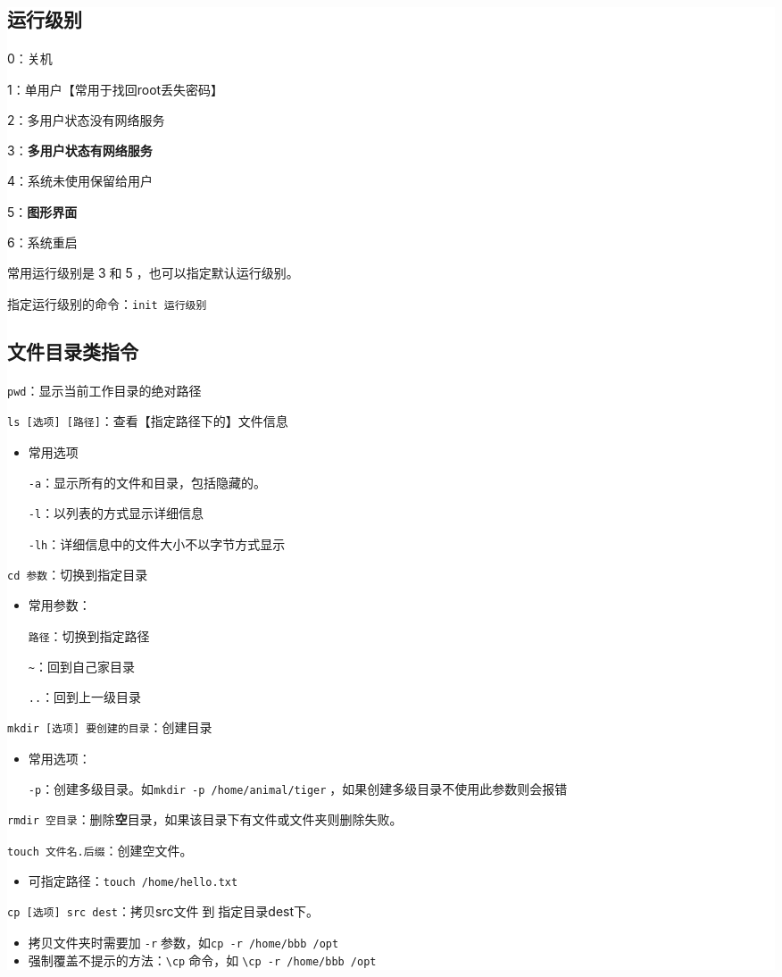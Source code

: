 


运行级别
---

0：关机 

1：单用户【常用于找回root丢失密码】 

2：多用户状态没有网络服务 

3：**多用户状态有网络服务** 

4：系统未使用保留给用户 

5：**图形界面** 

6：系统重启 

常用运行级别是 3 和 5 ，也可以指定默认运行级别。

指定运行级别的命令：`init 运行级别` 



文件目录类指令
---

`pwd`：显示当前工作目录的绝对路径

`ls [选项] [路径]`：查看【指定路径下的】文件信息

- 常用选项

  `-a`：显示所有的文件和目录，包括隐藏的。

  `-l`：以列表的方式显示详细信息
  
  `-lh`：详细信息中的文件大小不以字节方式显示

`cd 参数`：切换到指定目录

- 常用参数：

  `路径`：切换到指定路径

  `~`：回到自己家目录

  `..`：回到上一级目录

`mkdir [选项] 要创建的目录`：创建目录

- 常用选项：

  `-p`：创建多级目录。如`mkdir -p /home/animal/tiger` ，如果创建多级目录不使用此参数则会报错

`rmdir 空目录`：删除**空**目录，如果该目录下有文件或文件夹则删除失败。

`touch 文件名.后缀`：创建空文件。

- 可指定路径：`touch /home/hello.txt` 

`cp [选项] src dest`：拷贝src文件 到 指定目录dest下。

- 拷贝文件夹时需要加 `-r` 参数，如`cp -r /home/bbb /opt` 
- 强制覆盖不提示的方法：`\cp` 命令，如 `\cp -r /home/bbb /opt`
